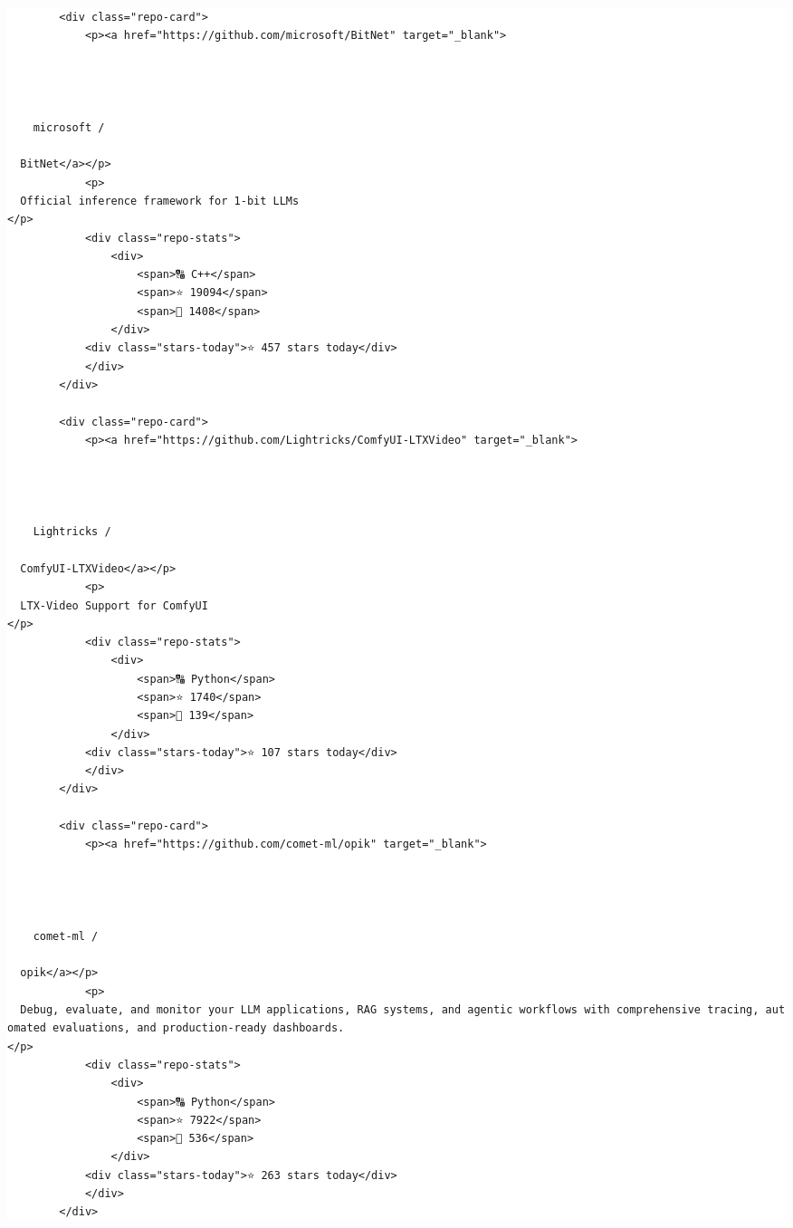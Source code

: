 			<div class="repo-card">
				<p><a href="https://github.com/microsoft/BitNet" target="_blank">
    


      
        microsoft /

      BitNet</a></p>
				<p>
      Official inference framework for 1-bit LLMs
    </p>
				<div class="repo-stats">
					<div>
						<span>🔠 C++</span>
						<span>⭐ 19094</span>
						<span>🔱 1408</span>
					</div>
				<div class="stars-today">⭐ 457 stars today</div>
				</div>
			</div>
	
			<div class="repo-card">
				<p><a href="https://github.com/Lightricks/ComfyUI-LTXVideo" target="_blank">
    


      
        Lightricks /

      ComfyUI-LTXVideo</a></p>
				<p>
      LTX-Video Support for ComfyUI
    </p>
				<div class="repo-stats">
					<div>
						<span>🔠 Python</span>
						<span>⭐ 1740</span>
						<span>🔱 139</span>
					</div>
				<div class="stars-today">⭐ 107 stars today</div>
				</div>
			</div>
	
			<div class="repo-card">
				<p><a href="https://github.com/comet-ml/opik" target="_blank">
    


      
        comet-ml /

      opik</a></p>
				<p>
      Debug, evaluate, and monitor your LLM applications, RAG systems, and agentic workflows with comprehensive tracing, automated evaluations, and production-ready dashboards.
    </p>
				<div class="repo-stats">
					<div>
						<span>🔠 Python</span>
						<span>⭐ 7922</span>
						<span>🔱 536</span>
					</div>
				<div class="stars-today">⭐ 263 stars today</div>
				</div>
			</div>
	